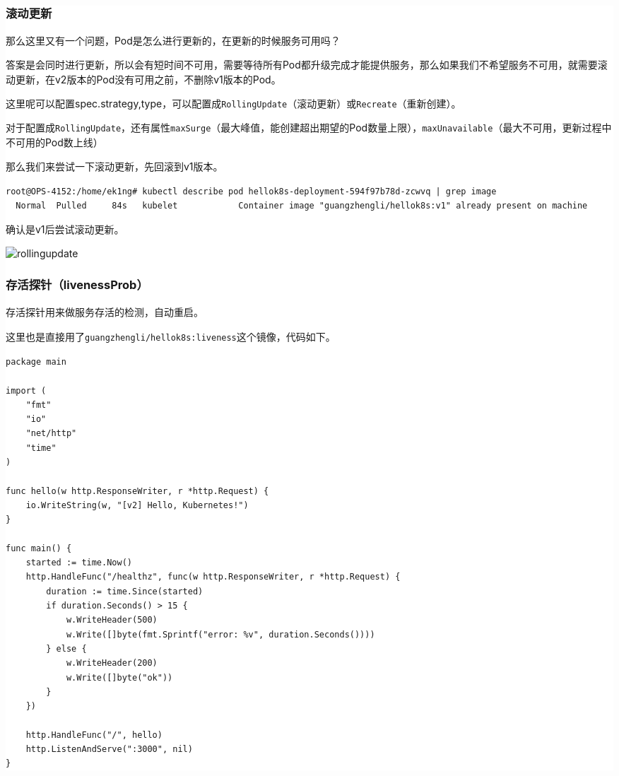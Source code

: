 ### 滚动更新

那么这里又有一个问题，Pod是怎么进行更新的，在更新的时候服务可用吗？

答案是会同时进行更新，所以会有短时间不可用，需要等待所有Pod都升级完成才能提供服务，那么如果我们不希望服务不可用，就需要滚动更新，在v2版本的Pod没有可用之前，不删除v1版本的Pod。

这里呢可以配置spec.strategy,type，可以配置成`RollingUpdate`（滚动更新）或`Recreate`（重新创建）。

对于配置成`RollingUpdate`，还有属性`maxSurge`（最大峰值，能创建超出期望的Pod数量上限），`maxUnavailable`（最大不可用，更新过程中不可用的Pod数上线）

那么我们来尝试一下滚动更新，先回滚到v1版本。

```
root@OPS-4152:/home/ek1ng# kubectl describe pod hellok8s-deployment-594f97b78d-zcwvq | grep image
  Normal  Pulled     84s   kubelet            Container image "guangzhengli/hellok8s:v1" already present on machine
```

确认是v1后尝试滚动更新。

![rollingupdate](https://ek1ng-typora.oss-cn-hangzhou.aliyuncs.com/img/68747470733a2f2f63646e2e6a7364656c6976722e6e65742f67682f6775616e677a68656e676c692f50696355524c406d61737465722f755069632f726f6c6c696e677570646174652e706e67)

### 存活探针（livenessProb）

存活探针用来做服务存活的检测，自动重启。

这里也是直接用了`guangzhengli/hellok8s:liveness`这个镜像，代码如下。

```
package main

import (
	"fmt"
	"io"
	"net/http"
	"time"
)

func hello(w http.ResponseWriter, r *http.Request) {
	io.WriteString(w, "[v2] Hello, Kubernetes!")
}

func main() {
	started := time.Now()
	http.HandleFunc("/healthz", func(w http.ResponseWriter, r *http.Request) {
		duration := time.Since(started)
		if duration.Seconds() > 15 {
			w.WriteHeader(500)
			w.Write([]byte(fmt.Sprintf("error: %v", duration.Seconds())))
		} else {
			w.WriteHeader(200)
			w.Write([]byte("ok"))
		}
	})

	http.HandleFunc("/", hello)
	http.ListenAndServe(":3000", nil)
}
```
